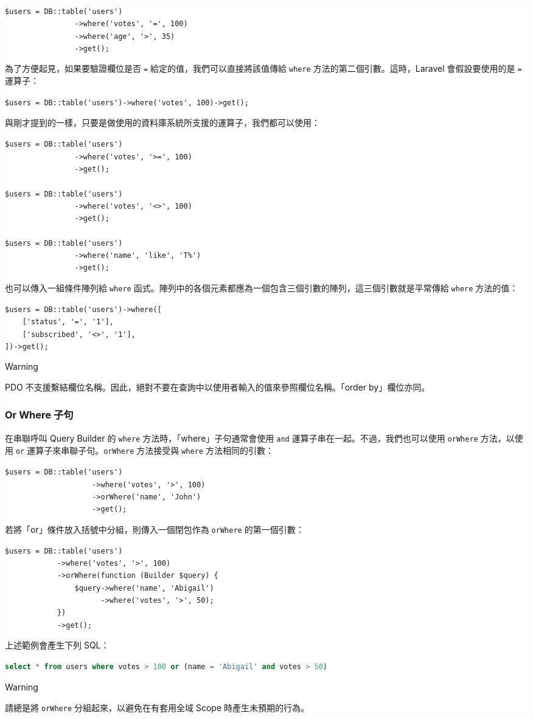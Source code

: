     $users = DB::table('users')
                    ->where('votes', '=', 100)
                    ->where('age', '>', 35)
                    ->get();
為了方便起見，如果要驗證欄位是否 `=` 給定的值，我們可以直接將該值傳給 `where` 方法的第二個引數。這時，Laravel 會假設要使用的是 `=` 運算子：

    $users = DB::table('users')->where('votes', 100)->get();
與剛才提到的一樣，只要是做使用的資料庫系統所支援的運算子，我們都可以使用：

    $users = DB::table('users')
                    ->where('votes', '>=', 100)
                    ->get();
    
    $users = DB::table('users')
                    ->where('votes', '<>', 100)
                    ->get();
    
    $users = DB::table('users')
                    ->where('name', 'like', 'T%')
                    ->get();
也可以傳入一組條件陣列給 `where` 函式。陣列中的各個元素都應為一個包含三個引數的陣列，這三個引數就是平常傳給 `where` 方法的值：

    $users = DB::table('users')->where([
        ['status', '=', '1'],
        ['subscribed', '<>', '1'],
    ])->get();
> [!WARNING]  
> PDO 不支援繫結欄位名稱。因此，絕對不要在查詢中以使用者輸入的值來參照欄位名稱。「order by」欄位亦同。

<a name="or-where-clauses"></a>

### Or Where 子句

在串聯呼叫 Query Builder 的 `where` 方法時，「where」子句通常會使用 `and` 運算子串在一起。不過，我們也可以使用 `orWhere` 方法，以使用 `or` 運算子來串聯子句。`orWhere` 方法接受與 `where` 方法相同的引數：

    $users = DB::table('users')
                        ->where('votes', '>', 100)
                        ->orWhere('name', 'John')
                        ->get();
若將「or」條件放入括號中分組，則傳入一個閉包作為 `orWhere` 的第一個引數：

    $users = DB::table('users')
                ->where('votes', '>', 100)
                ->orWhere(function (Builder $query) {
                    $query->where('name', 'Abigail')
                          ->where('votes', '>', 50);
                })
                ->get();
上述範例會產生下列 SQL：

```sql
select * from users where votes > 100 or (name = 'Abigail' and votes > 50)
```
> [!WARNING]  
> 請總是將 `orWhere` 分組起來，以避免在有套用全域 Scope 時產生未預期的行為。
